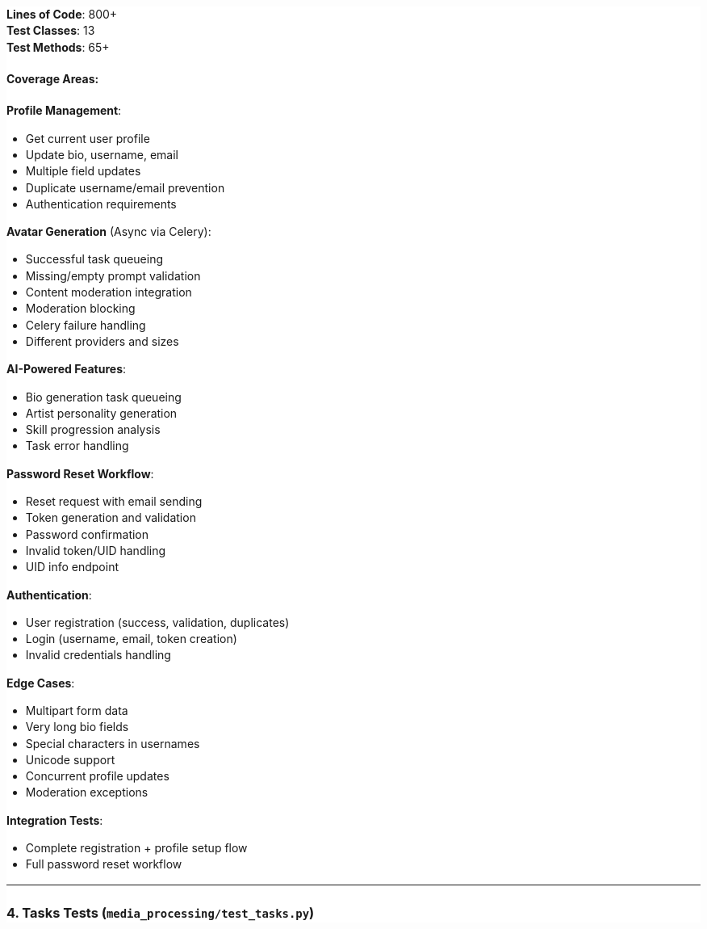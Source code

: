 **Lines of Code**: 800+  
**Test Classes**: 13  
**Test Methods**: 65+

#### Coverage Areas:

**Profile Management**:
- Get current user profile
- Update bio, username, email
- Multiple field updates
- Duplicate username/email prevention
- Authentication requirements

**Avatar Generation** (Async via Celery):
- Successful task queueing
- Missing/empty prompt validation
- Content moderation integration
- Moderation blocking
- Celery failure handling
- Different providers and sizes

**AI-Powered Features**:
- Bio generation task queueing
- Artist personality generation
- Skill progression analysis
- Task error handling

**Password Reset Workflow**:
- Reset request with email sending
- Token generation and validation
- Password confirmation
- Invalid token/UID handling
- UID info endpoint

**Authentication**:
- User registration (success, validation, duplicates)
- Login (username, email, token creation)
- Invalid credentials handling

**Edge Cases**:
- Multipart form data
- Very long bio fields
- Special characters in usernames
- Unicode support
- Concurrent profile updates
- Moderation exceptions

**Integration Tests**:
- Complete registration + profile setup flow
- Full password reset workflow

---

### 4. Tasks Tests (`media_processing/test_tasks.py`)
